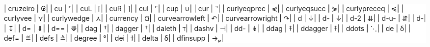 | cruzeiro | ₢|
| cu | ⌜|
| cuL | ⌈|
| cuR | ⌉|
| cul | ⌜|
| cup | ∪|
| cur | ⌝|
| curlyeqprec | ⋞|
| curlyeqsucc | ⋟|
| curlypreceq | ≼|
| curlyvee | ⋎|
| curlywedge | ⋏|
| currency | ¤|
| curvearrowleft | ↶|
| curvearrowright | ↷|
| d | ↓|
| d- | ↓|
| d-2 | ⇊|
| d-u- | ⇵|
| d-\| | ↧|
| d= | ⇓|
| d== | ⟱|
| dag | †|
| dagger | †|
| daleth | ℸ|
| dashv | ⊣|
| dd- | ↡|
| ddag | ‡|
| ddagger | ‡|
| ddots | ⋱|
| de | δ|
| def= | ≝|
| defs | ≙|
| degree | °|
| dei | ϯ|
| delta | δ|
| dfinsupp | →ₚ|